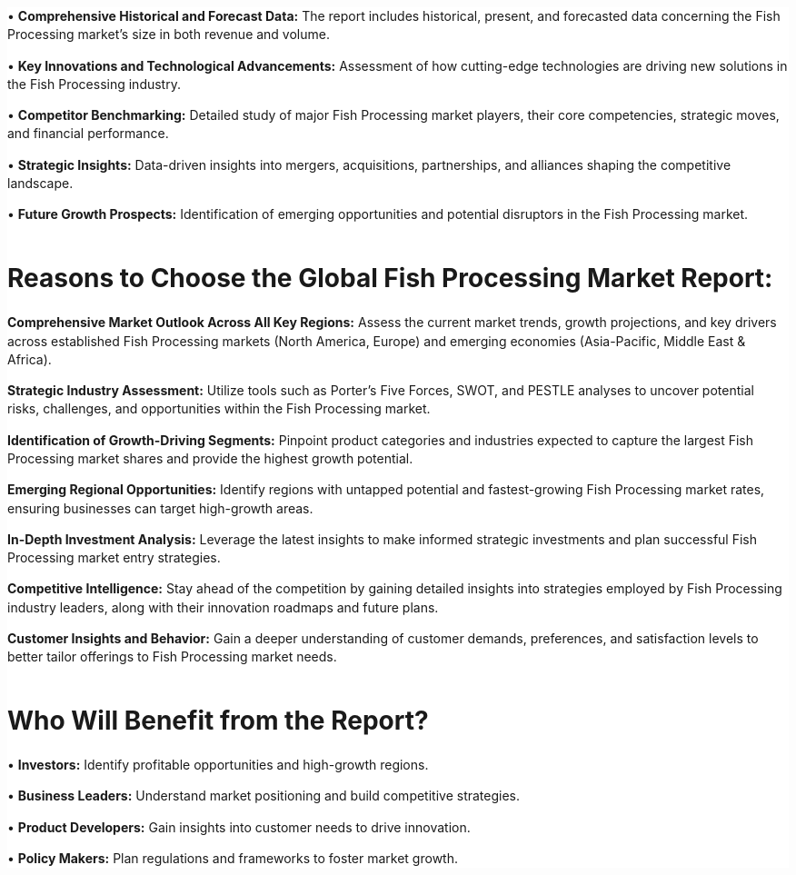 • <strong>Comprehensive Historical and Forecast Data:</strong> The report includes historical, present, and forecasted data concerning the Fish Processing market’s size in both revenue and volume.

• <strong>Key Innovations and Technological Advancements:</strong> Assessment of how cutting-edge technologies are driving new solutions in the Fish Processing industry.

• <strong>Competitor Benchmarking:</strong> Detailed study of major Fish Processing market players, their core competencies, strategic moves, and financial performance.

• <strong>Strategic Insights:</strong> Data-driven insights into mergers, acquisitions, partnerships, and alliances shaping the competitive landscape.

• <strong>Future Growth Prospects:</strong> Identification of emerging opportunities and potential disruptors in the Fish Processing market.

# <strong>Reasons to Choose the Global Fish Processing Market Report:</strong>

<strong>Comprehensive Market Outlook Across All Key Regions:</strong>
Assess the current market trends, growth projections, and key drivers across established Fish Processing markets (North America, Europe) and emerging economies (Asia-Pacific, Middle East & Africa).

<strong>Strategic Industry Assessment:</strong>
Utilize tools such as Porter’s Five Forces, SWOT, and PESTLE analyses to uncover potential risks, challenges, and opportunities within the Fish Processing market.

<strong>Identification of Growth-Driving Segments:</strong>
Pinpoint product categories and industries expected to capture the largest Fish Processing market shares and provide the highest growth potential.

<strong>Emerging Regional Opportunities:</strong>
Identify regions with untapped potential and fastest-growing Fish Processing market rates, ensuring businesses can target high-growth areas.

<strong>In-Depth Investment Analysis:</strong>
Leverage the latest insights to make informed strategic investments and plan successful Fish Processing market entry strategies.

<strong>Competitive Intelligence:</strong>
Stay ahead of the competition by gaining detailed insights into strategies employed by Fish Processing industry leaders, along with their innovation roadmaps and future plans.

<strong>Customer Insights and Behavior:</strong>
Gain a deeper understanding of customer demands, preferences, and satisfaction levels to better tailor offerings to Fish Processing market needs.

# <strong>Who Will Benefit from the Report?</strong>

• <strong>Investors:</strong> Identify profitable opportunities and high-growth regions.

• <strong>Business Leaders:</strong> Understand market positioning and build competitive strategies.

• <strong>Product Developers:</strong> Gain insights into customer needs to drive innovation.

• <strong>Policy Makers:</strong> Plan regulations and frameworks to foster market growth.
